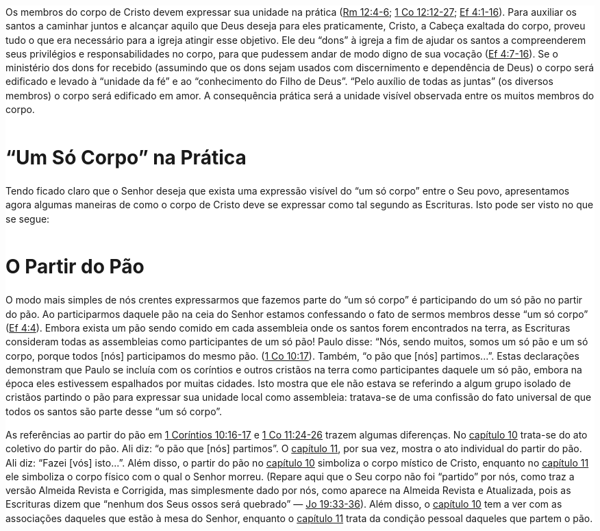 Os membros do corpo de Cristo devem expressar sua unidade na prática
([Rm 12:4-6](http://bibliaonline.com.br/acf/rm/12/4-6); [1 Co
12:12-27](http://bibliaonline.com.br/acf/1co/12/12-27); [Ef
4:1-16](http://bibliaonline.com.br/acf/ef/4/1-16)). Para auxiliar os
santos a caminhar juntos e alcançar aquilo que Deus deseja para eles
praticamente, Cristo, a Cabeça exaltada do corpo, proveu tudo o que era
necessário para a igreja atingir esse objetivo. Ele deu “dons” à igreja
a fim de ajudar os santos a compreenderem seus privilégios e
responsabilidades no corpo, para que pudessem andar de modo digno de sua
vocação ([Ef 4:7-16](http://bibliaonline.com.br/acf/ef/4/7-16)). Se o
ministério dos dons for recebido (assumindo que os dons sejam usados com
discernimento e dependência de Deus) o corpo será edificado e levado à
“unidade da fé” e ao “conhecimento do Filho de Deus”. “Pelo auxílio de
todas as juntas” (os diversos membros) o corpo será edificado em amor. A
consequência prática será a unidade visível observada entre os muitos
membros do corpo.

“Um Só Corpo” na Prática
========================

Tendo ficado claro que o Senhor deseja que exista uma expressão visível
do “um só corpo” entre o Seu povo, apresentamos agora algumas maneiras
de como o corpo de Cristo deve se expressar como tal segundo as
Escrituras. Isto pode ser visto no que se segue:

O Partir do Pão
===============

O modo mais simples de nós crentes expressarmos que fazemos parte do “um
só corpo” é participando do um só pão no partir do pão. Ao participarmos
daquele pão na ceia do Senhor estamos confessando o fato de sermos
membros desse “um só corpo” ([Ef
4:4](http://bibliaonline.com.br/acf/ef/4/4)). Embora exista um pão sendo
comido em cada assembleia onde os santos forem encontrados na terra, as
Escrituras consideram todas as assembleias como participantes de um só
pão! Paulo disse: “Nós, sendo muitos, somos um só pão e um só corpo,
porque todos \[nós\] participamos do mesmo pão. ([1 Co
10:17](http://bibliaonline.com.br/acf/1co/10/17)). Também, “o pão que
\[nós\] partimos...”. Estas declarações demonstram que Paulo se incluía
com os coríntios e outros cristãos na terra como participantes daquele
um só pão, embora na época eles estivessem espalhados por muitas
cidades. Isto mostra que ele não estava se referindo a algum grupo
isolado de cristãos partindo o pão para expressar sua unidade local como
assembleia: tratava-se de uma confissão do fato universal de que todos
os santos são parte desse “um só corpo”.

As referências ao partir do pão em [1 Coríntios
10:16-17](http://bibliaonline.com.br/acf/1co/10/16-17) e [1 Co
11:24-26](http://bibliaonline.com.br/acf/1co/11/24-26) trazem algumas
diferenças. No [capítulo 10](http://bibliaonline.com.br/acf/1co/10)
trata-se do ato coletivo do partir do pão. Ali diz: “o pão que \[nós\]
partimos”. O [capítulo 11](http://bibliaonline.com.br/acf/1co/11), por
sua vez, mostra o ato individual do partir do pão. Ali diz: “Fazei
\[vós\] isto...”. Além disso, o partir do pão no [capítulo
10](http://bibliaonline.com.br/acf/1co/10) simboliza o corpo místico de
Cristo, enquanto no [capítulo 11](http://bibliaonline.com.br/acf/1co/11)
ele simboliza o corpo físico com o qual o Senhor morreu. (Repare aqui
que o Seu corpo não foi “partido” por nós, como traz a versão Almeida
Revista e Corrigida, mas simplesmente dado por nós, como aparece na
Almeida Revista e Atualizada, pois as Escrituras dizem que “nenhum dos
Seus ossos será quebrado” — [Jo
19:33-36](http://bibliaonline.com.br/acf/jo/19/33-36)). Além disso, o
[capítulo 10](http://bibliaonline.com.br/acf/1co/11) tem a ver com as
associações daqueles que estão à mesa do Senhor, enquanto o [capítulo
11](http://bibliaonline.com.br/acf/1co/11) trata da condição pessoal
daqueles que partem o pão.
